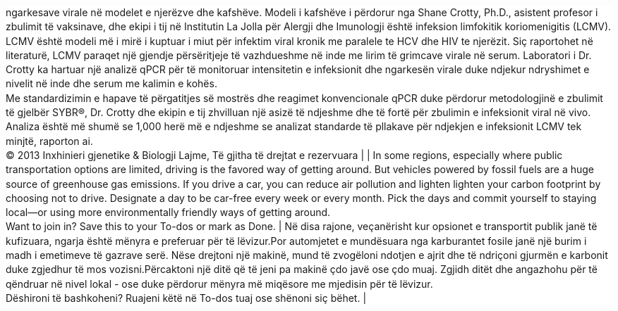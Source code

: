 ngarkesave virale në modelet e njerëzve dhe kafshëve. Modeli i kafshëve i përdorur nga Shane Crotty, Ph.D., asistent profesor i zbulimit të vaksinave, dhe ekipi i tij në Institutin La Jolla për Alergji dhe Imunologji është infeksion limfokitik koriomenigitis (LCMV). LCMV është modeli më i mirë i kuptuar i miut për infektim viral kronik me paralele te HCV dhe HIV te njerëzit. Siç raportohet në literaturë, LCMV paraqet një gjendje përsëritjeje të vazhdueshme në inde me lirim të grimcave virale në serum. Laboratori i Dr. Crotty ka hartuar një analizë qPCR për të monitoruar intensitetin e infeksionit dhe ngarkesën virale duke ndjekur ndryshimet e nivelit në inde dhe serum me kalimin e kohës.<br/>Me standardizimin e hapave të përgatitjes së mostrës dhe reagimet konvencionale qPCR duke përdorur metodologjinë e zbulimit të gjelbër SYBR®, Dr. Crotty dhe ekipin e tij zhvilluan një asizë të ndjeshme dhe të fortë për zbulimin e infeksionit viral në vivo. Analiza është më shumë se 1,000 herë më e ndjeshme se analizat standarde të pllakave për ndjekjen e infeksionit LCMV tek minjtë, raporton ai.<br/>© 2013 Inxhinieri gjenetike & Biologji Lajme, Të gjitha të drejtat e rezervuara |
| In some regions, especially where public transportation options are limited, driving is the favored way of getting around. But vehicles powered by fossil fuels are a huge source of greenhouse gas emissions. If you drive a car, you can reduce air pollution and lighten lighten your carbon footprint by choosing not to drive. Designate a day to be car-free every week or every month. Pick the days and commit yourself to staying local—or using more environmentally friendly ways of getting around.<br/>Want to join in? Save this to your To-dos or mark as Done. | Në disa rajone, veçanërisht kur opsionet e transportit publik janë të kufizuara, ngarja është mënyra e preferuar për të lëvizur.Por automjetet e mundësuara nga karburantet fosile janë një burim i madh i emetimeve të gazrave serë. Nëse drejtoni një makinë, mund të zvogëloni ndotjen e ajrit dhe të ndriçoni gjurmën e karbonit duke zgjedhur të mos vozisni.Përcaktoni një ditë që të jeni pa makinë çdo javë ose çdo muaj. Zgjidh ditët dhe angazhohu për të qëndruar në nivel lokal - ose duke përdorur mënyra më miqësore me mjedisin për të lëvizur.<br/>Dëshironi të bashkoheni? Ruajeni këtë në To-dos tuaj ose shënoni siç bëhet. |